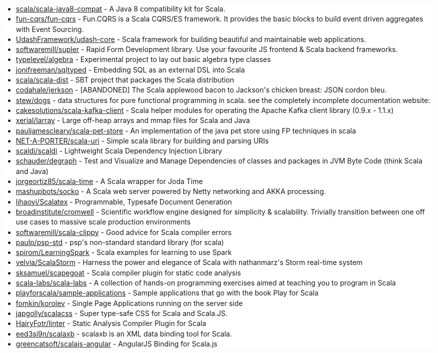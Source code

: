 * [scala/scala-java8-compat](https://github.com/scala/scala-java8-compat) - A Java 8 compatibility kit for Scala.
* [fun-cqrs/fun-cqrs](https://github.com/fun-cqrs/fun-cqrs) - Fun.CQRS is a Scala CQRS/ES framework. It provides the basic blocks to build event driven aggregates with Event Sourcing.
* [UdashFramework/udash-core](https://github.com/UdashFramework/udash-core) - Scala framework for building beautiful and maintainable web applications.
* [softwaremill/supler](https://github.com/softwaremill/supler) - Rapid Form Development library. Use your favourite JS frontend & Scala backend frameworks.
* [typelevel/algebra](https://github.com/typelevel/algebra) - Experimental project to lay out basic algebra type classes
* [jonifreeman/sqltyped](https://github.com/jonifreeman/sqltyped) - Embedding SQL as an external DSL into Scala
* [scala/scala-dist](https://github.com/scala/scala-dist) - SBT project that packages the Scala distribution
* [codahale/jerkson](https://github.com/codahale/jerkson) - [ABANDONED] The Scala applewood bacon to Jackson's chicken breast: JSON cordon bleu.
* [stew/dogs](https://github.com/stew/dogs) - data structures for pure functional programming in scala. see the completely incomplete documentation website:
* [cakesolutions/scala-kafka-client](https://github.com/cakesolutions/scala-kafka-client) - Scala helper modules for operating the Apache Kafka client library (0.9.x - 1.1.x)
* [xerial/larray](https://github.com/xerial/larray) - Large off-heap arrays and mmap files for Scala and Java
* [pauljamescleary/scala-pet-store](https://github.com/pauljamescleary/scala-pet-store) - An implementation of the java pet store using FP techniques in scala
* [NET-A-PORTER/scala-uri](https://github.com/NET-A-PORTER/scala-uri) - Simple scala library for building and parsing URIs
* [scaldi/scaldi](https://github.com/scaldi/scaldi) - Lightweight Scala Dependency Injection Library
* [schauder/degraph](https://github.com/schauder/degraph) - Test and Visualize and Manage Dependencies of classes and packages in JVM Byte Code (think Scala and Java)
* [jorgeortiz85/scala-time](https://github.com/jorgeortiz85/scala-time) - A Scala wrapper for Joda Time
* [mashupbots/socko](https://github.com/mashupbots/socko) - A Scala web server powered by Netty networking and AKKA processing.
* [lihaoyi/Scalatex](https://github.com/lihaoyi/Scalatex) - Programmable, Typesafe Document Generation
* [broadinstitute/cromwell](https://github.com/broadinstitute/cromwell) - Scientific workflow engine designed for simplicity & scalability. Trivially transition between one off use cases to massive scale production environments
* [softwaremill/scala-clippy](https://github.com/softwaremill/scala-clippy) - Good advice for Scala compiler errors
* [paulp/psp-std](https://github.com/paulp/psp-std) - psp's non-standard standard library (for scala)
* [spirom/LearningSpark](https://github.com/spirom/LearningSpark) - Scala examples for learning to use Spark
* [velvia/ScalaStorm](https://github.com/velvia/ScalaStorm) - Harness the power and elegance of Scala with nathanmarz's Storm real-time system
* [sksamuel/scapegoat](https://github.com/sksamuel/scapegoat) - Scala compiler plugin for static code analysis
* [scala-labs/scala-labs](https://github.com/scala-labs/scala-labs) - A collection of hands-on programming exercises aimed at teaching you to program in Scala
* [playforscala/sample-applications](https://github.com/playforscala/sample-applications) - Sample applications that go with the book Play for Scala
* [fomkin/korolev](https://github.com/fomkin/korolev) - Single Page Applications running on the server side
* [japgolly/scalacss](https://github.com/japgolly/scalacss) - Super type-safe CSS for Scala and Scala.JS.
* [HairyFotr/linter](https://github.com/HairyFotr/linter) - Static Analysis Compiler Plugin for Scala
* [eed3si9n/scalaxb](https://github.com/eed3si9n/scalaxb) - scalaxb is an XML data binding tool for Scala.
* [greencatsoft/scalajs-angular](https://github.com/greencatsoft/scalajs-angular) - AngularJS Binding for Scala.js